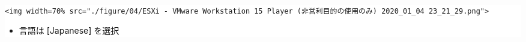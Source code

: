 	<img width=70% src="./figure/04/ESXi - VMware Workstation 15 Player (非営利目的の使用のみ) 2020_01_04 23_21_29.png">

* 言語は [Japanese] を選択

